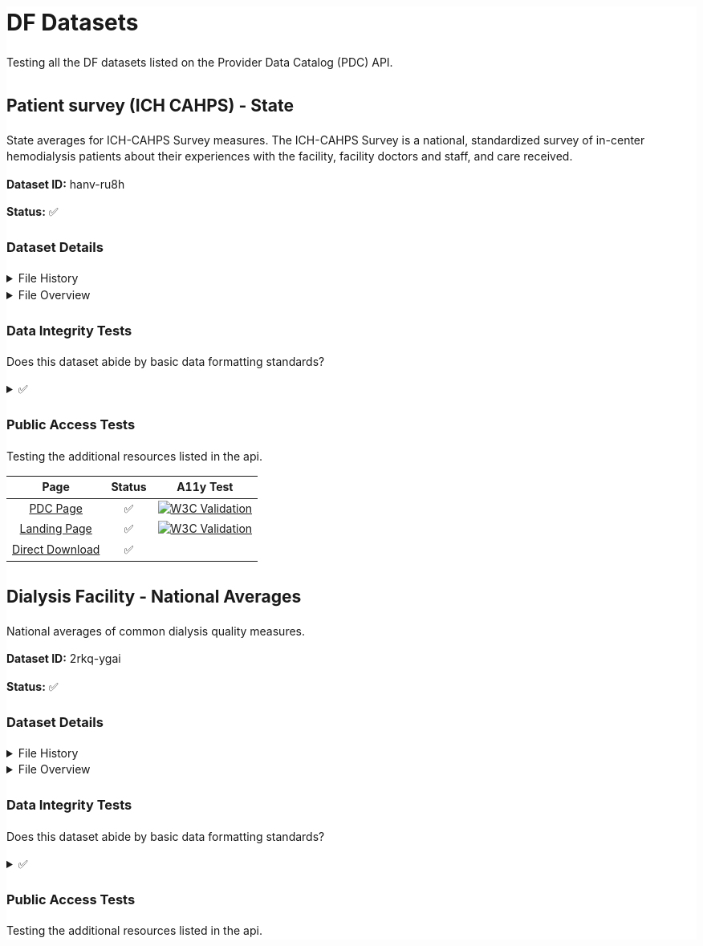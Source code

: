 # DF Datasets
Testing all the DF datasets listed on the Provider Data Catalog (PDC) API.

## Patient survey (ICH CAHPS) - State
State averages for ICH-CAHPS Survey measures. The ICH-CAHPS Survey is a national, standardized survey of in-center hemodialysis patients about their experiences with the facility, facility doctors and staff, and care received.

**Dataset ID:** hanv-ru8h

**Status:** ✅

### Dataset Details

<details><summary>File History</summary></details>

<details><summary>File Overview</summary></details>

### Data Integrity Tests
Does this dataset abide by basic data formatting standards?
<details><summary>✅ </summary></details>

### Public Access Tests
Testing the additional resources listed in the api.

| Page | Status | A11y Test |
| :-----------: | :-----------: | :-----------: |
| [PDC Page](https://data.cms.gov/provider-data/dataset/hanv-ru8h) | ✅ | [![W3C Validation](https://img.shields.io/w3c-validation/default?targetUrl=https://data.cms.gov/provider-data/dataset/hanv-ru8h)](https://validator.nu/?doc=https://data.cms.gov/provider-data/dataset/hanv-ru8h) |
| [Landing Page](https://data.cms.gov/provider-data/dataset/hanv-ru8h) | ✅ | [![W3C Validation](https://img.shields.io/w3c-validation/default?targetUrl=https://data.cms.gov/provider-data/dataset/hanv-ru8h)](https://validator.nu/?doc=https://data.cms.gov/provider-data/dataset/hanv-ru8h) |
| [Direct Download](https://data.cms.gov/provider-data/sites/default/files/resources/d24a34c04f4daa8626ad9f0b9e26e428_1711397107/ICH_CAHPS_STATE.csv) | ✅ |  |


## Dialysis Facility - National Averages
 National averages of common dialysis quality measures.

**Dataset ID:** 2rkq-ygai

**Status:** ✅

### Dataset Details

<details><summary>File History</summary></details>

<details><summary>File Overview</summary></details>

### Data Integrity Tests
Does this dataset abide by basic data formatting standards?
<details><summary>✅ </summary></details>

### Public Access Tests
Testing the additional resources listed in the api.
